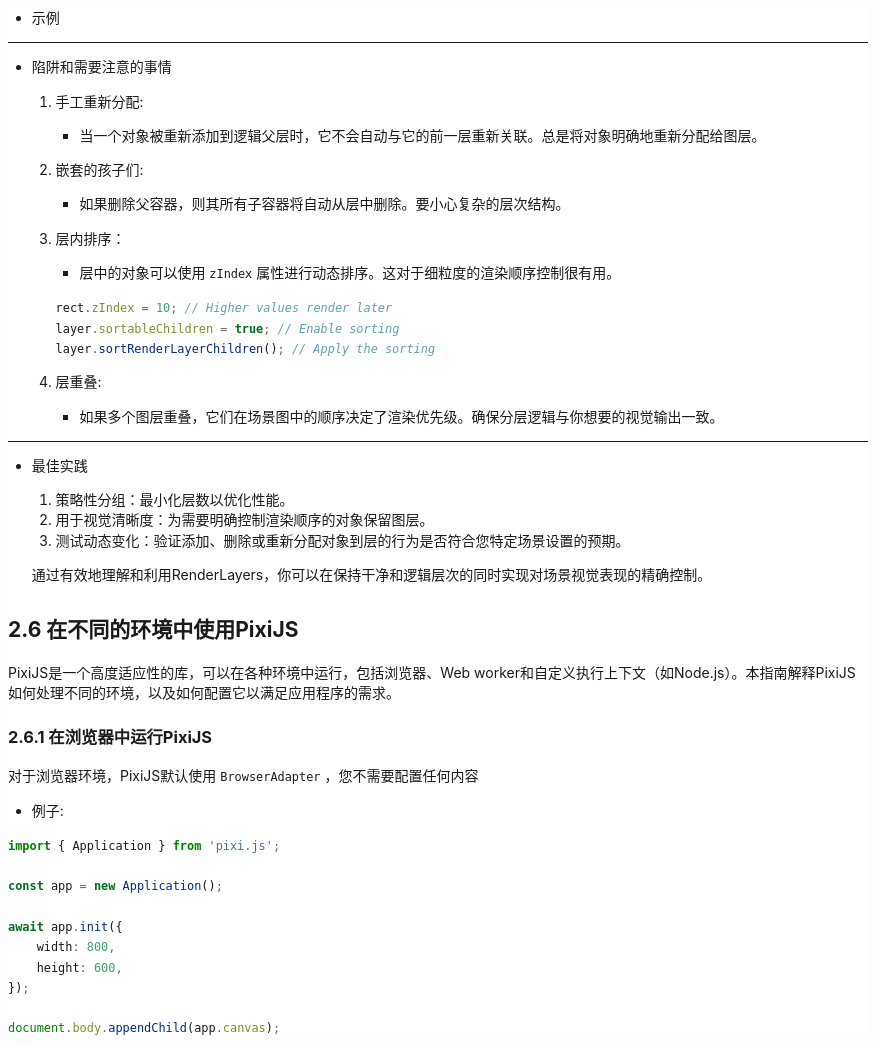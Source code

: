 - 示例

<iframe src="/note-front/animation/pixi/official/html/04.html" width="700" height="450"></iframe>


* * *

- 陷阱和需要注意的事情

    1.  手工重新分配:
        
        *   当一个对象被重新添加到逻辑父层时，它不会自动与它的前一层重新关联。总是将对象明确地重新分配给图层。
    2.  嵌套的孩子们:
        
        *   如果删除父容器，则其所有子容器将自动从层中删除。要小心复杂的层次结构。
    3.  层内排序：
        
        *   层中的对象可以使用 `zIndex` 属性进行动态排序。这对于细粒度的渲染顺序控制很有用。
        
        ```javascript
        rect.zIndex = 10; // Higher values render later
        layer.sortableChildren = true; // Enable sorting
        layer.sortRenderLayerChildren(); // Apply the sorting
        ```
        
    4.  层重叠:
        
        *   如果多个图层重叠，它们在场景图中的顺序决定了渲染优先级。确保分层逻辑与你想要的视觉输出一致。
        
* * *

- 最佳实践

    1.  策略性分组：最小化层数以优化性能。
    2.  用于视觉清晰度：为需要明确控制渲染顺序的对象保留图层。
    3.  测试动态变化：验证添加、删除或重新分配对象到层的行为是否符合您特定场景设置的预期。

    通过有效地理解和利用RenderLayers，你可以在保持干净和逻辑层次的同时实现对场景视觉表现的精确控制。


## 2.6 在不同的环境中使用PixiJS

PixiJS是一个高度适应性的库，可以在各种环境中运行，包括浏览器、Web worker和自定义执行上下文（如Node.js）。本指南解释PixiJS如何处理不同的环境，以及如何配置它以满足应用程序的需求。

### 2.6.1 在浏览器中运行PixiJS

对于浏览器环境，PixiJS默认使用 `BrowserAdapter` ，您不需要配置任何内容

- 例子:

```typescript
import { Application } from 'pixi.js';

const app = new Application();

await app.init({
    width: 800,
    height: 600,
});

document.body.appendChild(app.canvas);
```
